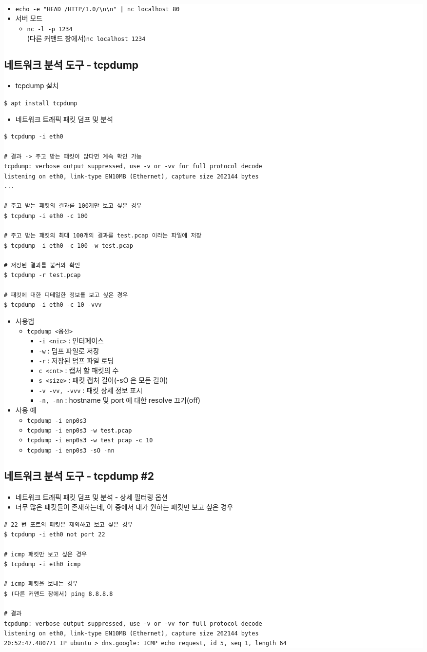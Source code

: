   - `echo -e "HEAD /HTTP/1.0/\n\n" | nc localhost 80`
  - 서버 모드
    - `nc -l -p 1234`  
      (다른 커맨드 창에서)`nc localhost 1234`

## 네트워크 분석 도구 - tcpdump
- tcpdump 설치
~~~shell
$ apt install tcpdump
~~~
- 네트워크 트래픽 패킷 덤프 및 분석
~~~shell
$ tcpdump -i eth0

# 결과 -> 주고 받는 패킷이 많다면 계속 확인 가능
tcpdump: verbose output suppressed, use -v or -vv for full protocol decode
listening on eth0, link-type EN10MB (Ethernet), capture size 262144 bytes
...

# 주고 받는 패킷의 결과를 100개만 보고 싶은 경우
$ tcpdump -i eth0 -c 100

# 주고 받는 패킷의 최대 100개의 결과를 test.pcap 이라는 파일에 저장
$ tcpdump -i eth0 -c 100 -w test.pcap

# 저장된 결과를 불러와 확인 
$ tcpdump -r test.pcap

# 패킷에 대한 디테일한 정보를 보고 싶은 경우
$ tcpdump -i eth0 -c 10 -vvv
~~~
- 사용법
  - `tcpdump <옵션>`
    - `-i <nic>` : 인터페이스
    - `-w` : 덤프 파일로 저장
    - `-r` : 저장된 덤프 파일 로딩
    - `c <cnt>` : 캡처 할 패킷의 수
    - `s <size>` : 패킷 캡처 길이(-sO 은 모든 길이)
    - `-v -vv, -vvv` : 패킷 상세 정보 표시
    - `-n, -nn` : hostname 및 port 에 대한 resolve 끄기(off)
- 사용 예
  - `tcpdump -i enp0s3`
  - `tcpdump -i enp0s3 -w test.pcap`
  - `tcpdump -i enp0s3 -w test pcap -c 10`
  - `tcpdump -i enp0s3 -sO -nn`

## 네트워크 분석 도구 - tcpdump #2
- 네트워크 트래픽 패킷 덤프 및 분석 - 상세 필터링 옵션
- 너무 많은 패킷들이 존재하는데, 이 중에서 내가 원하는 패킷만 보고 싶은 경우
~~~shell
# 22 번 포트의 패킷은 제외하고 보고 싶은 경우
$ tcpdump -i eth0 not port 22

# icmp 패킷만 보고 싶은 경우
$ tcpdump -i eth0 icmp

# icmp 패킷을 보내는 경우
$ (다른 커맨드 창에서) ping 8.8.8.8 

# 결과
tcpdump: verbose output suppressed, use -v or -vv for full protocol decode
listening on eth0, link-type EN10MB (Ethernet), capture size 262144 bytes
20:52:47.480771 IP ubuntu > dns.google: ICMP echo request, id 5, seq 1, length 64
~~~